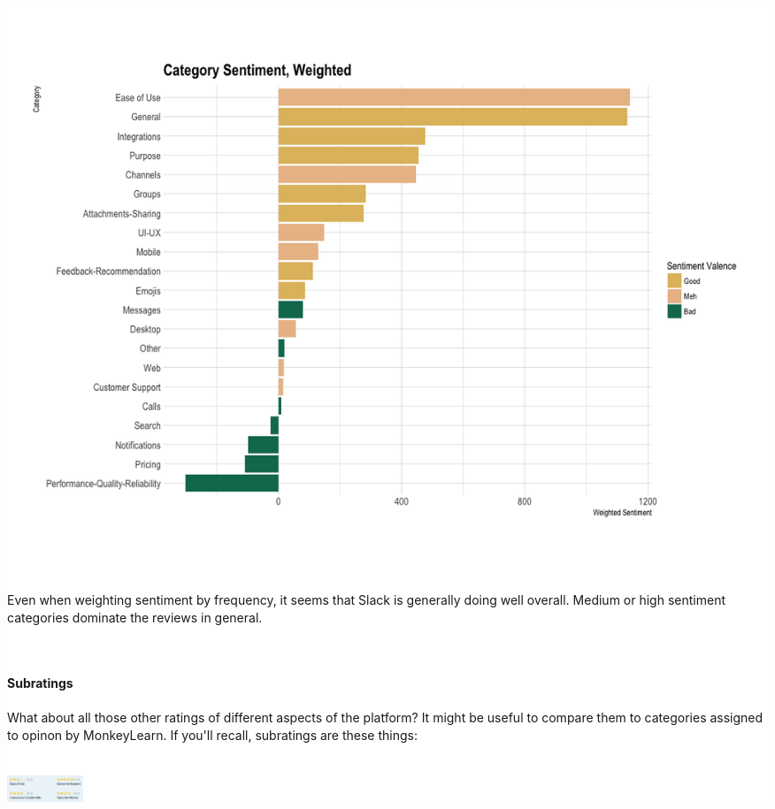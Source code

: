 
<br>

![](analysis_files/figure-html/sentiment_by_category_weighted_graph-1.png)

<br>

Even when weighting sentiment by frequency, it seems that Slack is generally doing well overall. Medium or high sentiment categories dominate the reviews in general.

<br>

#### Subratings

What about all those other ratings of different aspects of the platform? It might be useful to compare them to categories assigned to opinon by MonkeyLearn. If you'll recall, subratings are these things:

<br>

<img src="./img/sub_ratings.jpg" alt="sub_ratings" height="30px" align="middle">
